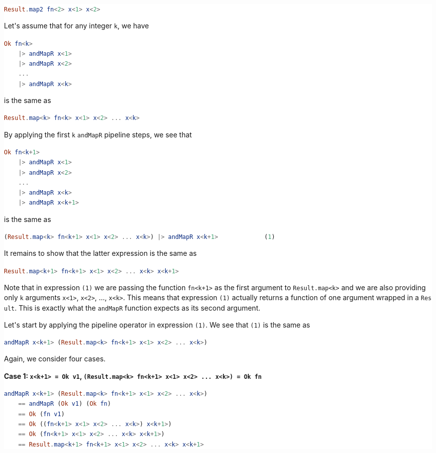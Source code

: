 ```elm
Result.map2 fn<2> x<1> x<2>
```

Let's assume that for any integer `k`, we have

```elm
Ok fn<k>
    |> andMapR x<1>
    |> andMapR x<2>
    ...
    |> andMapR x<k>
```

is the same as

```elm
Result.map<k> fn<k> x<1> x<2> ... x<k>
```

By applying the first `k` `andMapR` pipeline steps, we see that

```elm
Ok fn<k+1>
    |> andMapR x<1>
    |> andMapR x<2>
    ...
    |> andMapR x<k>
    |> andMapR x<k+1>
```

is the same as

```elm
(Result.map<k> fn<k+1> x<1> x<2> ... x<k>) |> andMapR x<k+1>             (1)
```
It remains to show that the latter expression is the same as

```elm
Result.map<k+1> fn<k+1> x<1> x<2> ... x<k> x<k+1>
```

Note that in expression `(1)` we are passing the function `fn<k+1>` as
the first argument to `Result.map<k>` and we are also providing only
`k` arguments `x<1>`, `x<2>`, ..., `x<k>`. This means that expression
`(1)` actually returns a function of one argument wrapped in a
`Result`. This is exactly what the `andMapR` function expects as its
second argument.

Let's start by applying the pipeline operator in expression `(1)`.  We
see that `(1)` is the same as

```elm
andMapR x<k+1> (Result.map<k> fn<k+1> x<1> x<2> ... x<k>)
```

Again, we consider four cases.

**Case 1: `x<k+1> = Ok v1`, `(Result.map<k> fn<k+1> x<1> x<2> ... x<k>) = Ok fn`**

```elm
andMapR x<k+1> (Result.map<k> fn<k+1> x<1> x<2> ... x<k>)
    == andMapR (Ok v1) (Ok fn)
    == Ok (fn v1)
    == Ok ((fn<k+1> x<1> x<2> ... x<k>) x<k+1>)
    == Ok (fn<k+1> x<1> x<2> ... x<k> x<k+1>)
    == Result.map<k+1> fn<k+1> x<1> x<2> ... x<k> x<k+1>
```
